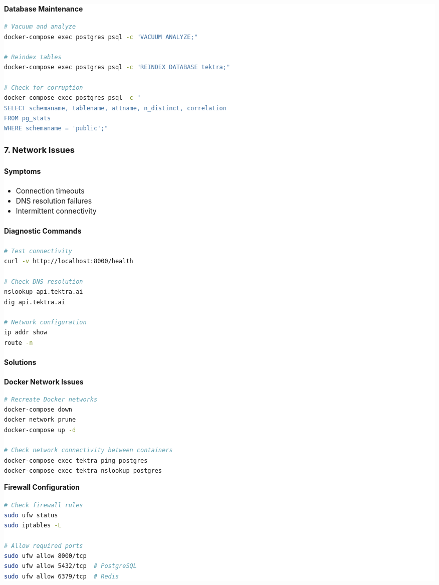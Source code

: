 **Database Maintenance**
```bash
# Vacuum and analyze
docker-compose exec postgres psql -c "VACUUM ANALYZE;"

# Reindex tables
docker-compose exec postgres psql -c "REINDEX DATABASE tektra;"

# Check for corruption
docker-compose exec postgres psql -c "
SELECT schemaname, tablename, attname, n_distinct, correlation 
FROM pg_stats 
WHERE schemaname = 'public';"
```

### 7. Network Issues

#### Symptoms
- Connection timeouts
- DNS resolution failures
- Intermittent connectivity

#### Diagnostic Commands
```bash
# Test connectivity
curl -v http://localhost:8000/health

# Check DNS resolution
nslookup api.tektra.ai
dig api.tektra.ai

# Network configuration
ip addr show
route -n
```

#### Solutions

**Docker Network Issues**
```bash
# Recreate Docker networks
docker-compose down
docker network prune
docker-compose up -d

# Check network connectivity between containers
docker-compose exec tektra ping postgres
docker-compose exec tektra nslookup postgres
```

**Firewall Configuration**
```bash
# Check firewall rules
sudo ufw status
sudo iptables -L

# Allow required ports
sudo ufw allow 8000/tcp
sudo ufw allow 5432/tcp  # PostgreSQL
sudo ufw allow 6379/tcp  # Redis
```
